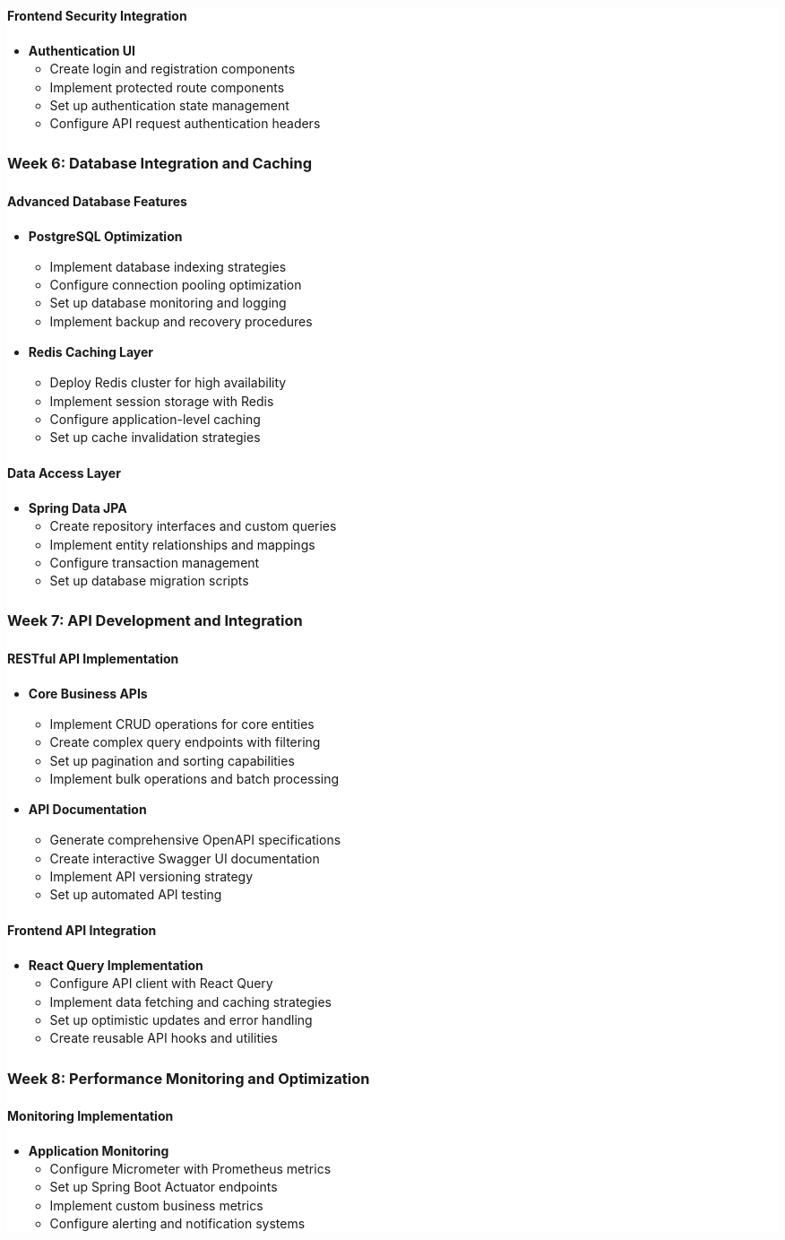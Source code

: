 #### Frontend Security Integration
- **Authentication UI**
  - Create login and registration components
  - Implement protected route components
  - Set up authentication state management
  - Configure API request authentication headers

### Week 6: Database Integration and Caching
#### Advanced Database Features
- **PostgreSQL Optimization**
  - Implement database indexing strategies
  - Configure connection pooling optimization
  - Set up database monitoring and logging
  - Implement backup and recovery procedures

- **Redis Caching Layer**
  - Deploy Redis cluster for high availability
  - Implement session storage with Redis
  - Configure application-level caching
  - Set up cache invalidation strategies

#### Data Access Layer
- **Spring Data JPA**
  - Create repository interfaces and custom queries
  - Implement entity relationships and mappings
  - Configure transaction management
  - Set up database migration scripts

### Week 7: API Development and Integration
#### RESTful API Implementation
- **Core Business APIs**
  - Implement CRUD operations for core entities
  - Create complex query endpoints with filtering
  - Set up pagination and sorting capabilities
  - Implement bulk operations and batch processing

- **API Documentation**
  - Generate comprehensive OpenAPI specifications
  - Create interactive Swagger UI documentation
  - Implement API versioning strategy
  - Set up automated API testing

#### Frontend API Integration
- **React Query Implementation**
  - Configure API client with React Query
  - Implement data fetching and caching strategies
  - Set up optimistic updates and error handling
  - Create reusable API hooks and utilities

### Week 8: Performance Monitoring and Optimization
#### Monitoring Implementation
- **Application Monitoring**
  - Configure Micrometer with Prometheus metrics
  - Set up Spring Boot Actuator endpoints
  - Implement custom business metrics
  - Configure alerting and notification systems
